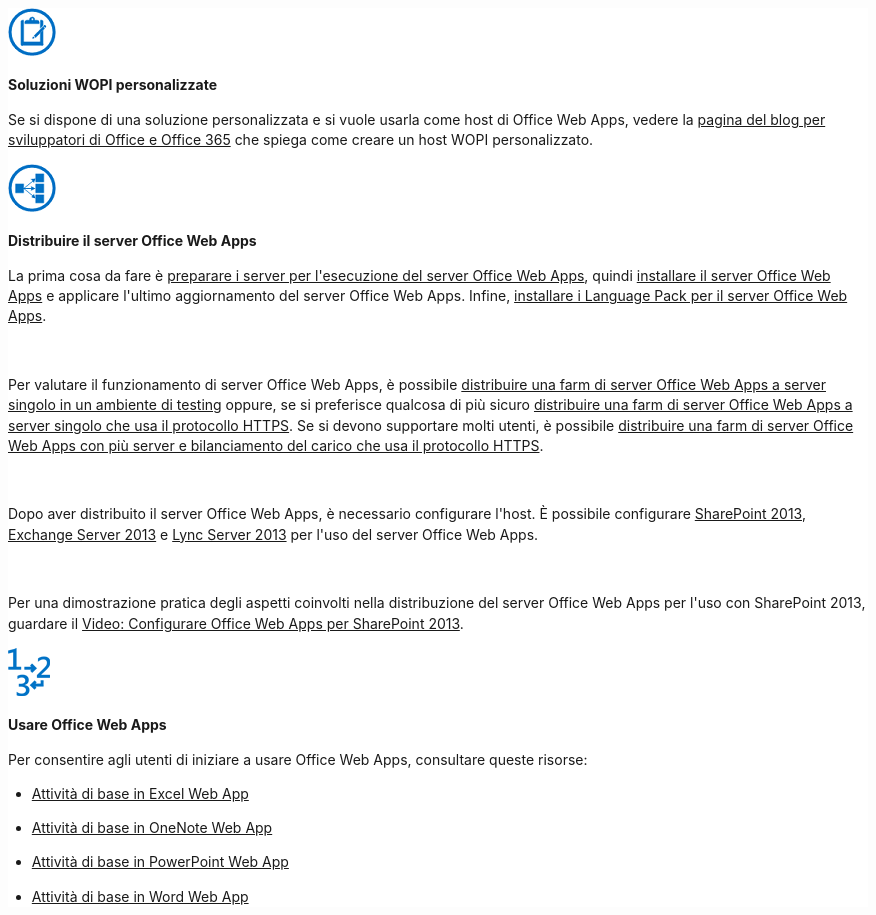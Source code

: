 <td><img src="images/Dn135237.b27be6ed-1dcc-481b-a53b-c2a47da9a2df(Office.15).png" title="Icona Pianifica" alt="Icona Pianifica" />
<p></p></td>
<td><p><strong>Soluzioni WOPI personalizzate</strong></p></td>
<td><p>Se si dispone di una soluzione personalizzata e si vuole usarla come host di Office Web Apps, vedere la <a href="http://go.microsoft.com/fwlink/p/?linkid=294933">pagina del blog per sviluppatori di Office e Office 365</a> che spiega come creare un host WOPI personalizzato.</p>
<p></p></td>
</tr>
<tr class="odd">
<td><img src="images/Dn135237.24ea1871-655b-4e47-baae-4e1d0d3f5875(Office.15).png" title="Icona Distribuisci" alt="Icona Distribuisci" /></td>
<td><p><strong>Distribuire il server Office Web Apps</strong></p></td>
<td><p>La prima cosa da fare è <a href="deploy-office-web-apps-server.md">preparare i server per l'esecuzione del server Office Web Apps</a>, quindi <a href="deploy-office-web-apps-server.md">installare il server Office Web Apps</a> e applicare l'ultimo aggiornamento del server Office Web Apps. Infine, <a href="deploy-office-web-apps-server.md">installare i Language Pack per il server Office Web Apps</a>.</p>
<p><br />
</p>
<p>Per valutare il funzionamento di server Office Web Apps, è possibile <a href="deploy-office-web-apps-server.md">distribuire una farm di server Office Web Apps a server singolo in un ambiente di testing</a> oppure, se si preferisce qualcosa di più sicuro <a href="deploy-office-web-apps-server.md#singlehttps">distribuire una farm di server Office Web Apps a server singolo che usa il protocollo HTTPS</a>. Se si devono supportare molti utenti, è possibile <a href="deploy-office-web-apps-server.md#multihttps">distribuire una farm di server Office Web Apps con più server e bilanciamento del carico che usa il protocollo HTTPS</a>.</p>
<p><br />
</p>
<p>Dopo aver distribuito il server Office Web Apps, è necessario configurare l'host. È possibile configurare <a href="configure-office-web-apps-for-sharepoint-2013.md">SharePoint 2013</a>, <a href="http://go.microsoft.com/fwlink/p/?linkid=256611">Exchange Server 2013</a> e <a href="http://go.microsoft.com/fwlink/p/?linkid=256902">Lync Server 2013</a> per l'uso del server Office Web Apps.</p>
<p><br />
</p>
<p>Per una dimostrazione pratica degli aspetti coinvolti nella distribuzione del server Office Web Apps per l'uso con SharePoint 2013, guardare il <a href="video-configure-office-web-apps-for-sharepoint-2013.md">Video: Configurare Office Web Apps per SharePoint 2013</a>.</p></td>
</tr>
<tr class="even">
<td><img src="images/Dn135237.91a27517-9536-4d7d-837c-d58fdc94014e(Office.15).png" title="Passaggi 123" alt="Passaggi 123" /></td>
<td><p><strong>Usare Office Web Apps</strong></p></td>
<td><p>Per consentire agli utenti di iniziare a usare Office Web Apps, consultare queste risorse:</p>
<ul>
<li><p><a href="http://go.microsoft.com/fwlink/p/?linkid=272447">Attività di base in Excel Web App</a></p></li>
<li><p><a href="http://go.microsoft.com/fwlink/p/?linkid=272448">Attività di base in OneNote Web App</a></p></li>
<li><p><a href="http://go.microsoft.com/fwlink/p/?linkid=272449">Attività di base in PowerPoint Web App</a></p></li>
<li><p><a href="http://go.microsoft.com/fwlink/p/?linkid=272446">Attività di base in Word Web App</a></p></li>
</ul></td>
</tr>
<tr class="odd">